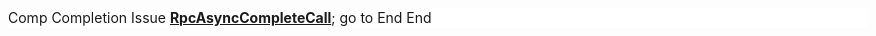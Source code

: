 <tr class="odd">
<td>Comp</td>
<td>Completion</td>
<td>Issue <a href="/windows/desktop/api/Rpcasync/nf-rpcasync-rpcasynccompletecall"><strong>RpcAsyncCompleteCall</strong></a>; go to End</td>
</tr>
<tr class="even">
<td>End</td>


</tr>
</tbody>
</table>



 

 

 





